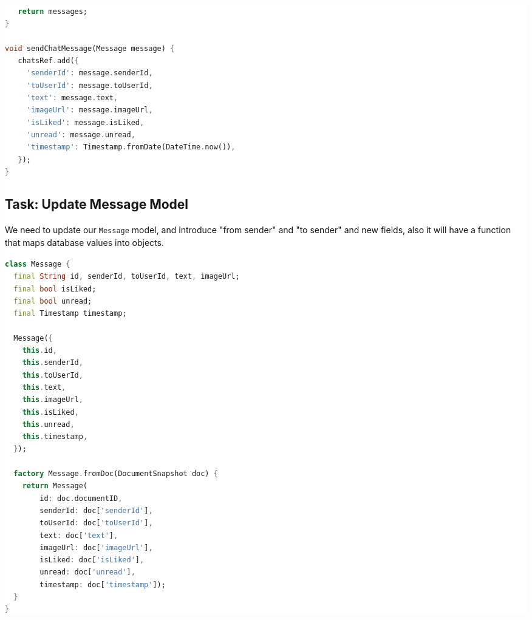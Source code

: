 ```dart
   return messages;
}
 
void sendChatMessage(Message message) {
   chatsRef.add({
     'senderId': message.senderId,
     'toUserId': message.toUserId,
     'text': message.text,
     'imageUrl': message.imageUrl,
     'isLiked': message.isLiked,
     'unread': message.unread,
     'timestamp': Timestamp.fromDate(DateTime.now()),
   });
}
```

## Task: Update Message Model

We need to update our `Message` model, and introduce "from sender" and "to sender" and new fields, also it will have a function that maps database values into objects.

```dart
class Message {
  final String id, senderId, toUserId, text, imageUrl;
  final bool isLiked;
  final bool unread;
  final Timestamp timestamp;
 
  Message({
    this.id,
    this.senderId,
    this.toUserId,
    this.text,
    this.imageUrl,
    this.isLiked,
    this.unread,
    this.timestamp,
  });
 
  factory Message.fromDoc(DocumentSnapshot doc) {
    return Message(
        id: doc.documentID,
        senderId: doc['senderId'],
        toUserId: doc['toUserId'],
        text: doc['text'],
        imageUrl: doc['imageUrl'],
        isLiked: doc['isLiked'],
        unread: doc['unread'],
        timestamp: doc['timestamp']);
  }
}
```
